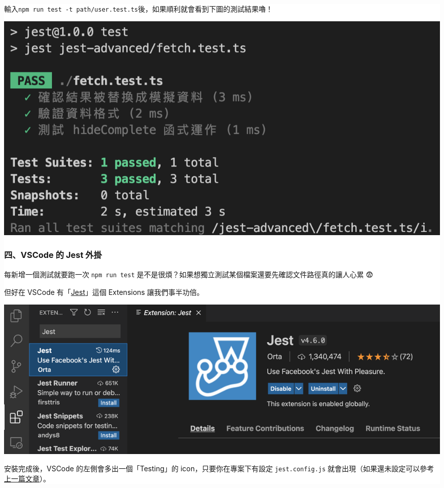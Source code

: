 輸入`npm run test -t path/user.test.ts`後，如果順利就會看到下圖的測試結果嚕！

![image](./img/mockJest.png)

### 四、VSCode 的 Jest 外掛

每新增一個測試就要跑一次 `npm run test` 是不是很煩？如果想獨立測試某個檔案還要先確認文件路徑真的讓人心累 😨

但好在 VSCode 有「[Jest](https://marketplace.visualstudio.com/items?itemName=Orta.vscode-jest)」這個 Extensions 讓我們事半功倍。

![image](./img/vscodeJest.png)

安裝完成後，VSCode 的左側會多出一個「Testing」的 icon，只要你在專案下有設定 `jest.config.js` 就會出現（如果還未設定可以參考[上一篇文章](../jest-basic/README.md)）。
